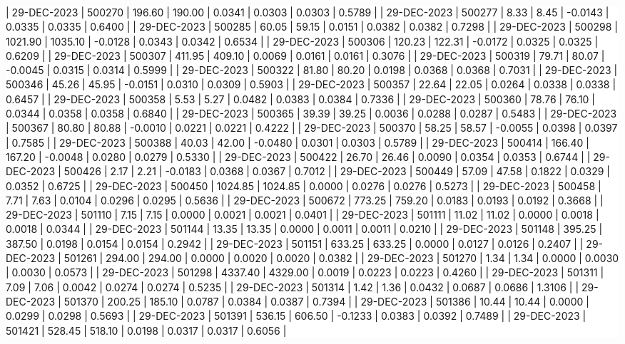 | 29-DEC-2023 | 500270 | 196.60 | 190.00 | 0.0341 | 0.0303 | 0.0303 | 0.5789 |
| 29-DEC-2023 | 500277 | 8.33 | 8.45 | -0.0143 | 0.0335 | 0.0335 | 0.6400 |
| 29-DEC-2023 | 500285 | 60.05 | 59.15 | 0.0151 | 0.0382 | 0.0382 | 0.7298 |
| 29-DEC-2023 | 500298 | 1021.90 | 1035.10 | -0.0128 | 0.0343 | 0.0342 | 0.6534 |
| 29-DEC-2023 | 500306 | 120.23 | 122.31 | -0.0172 | 0.0325 | 0.0325 | 0.6209 |
| 29-DEC-2023 | 500307 | 411.95 | 409.10 | 0.0069 | 0.0161 | 0.0161 | 0.3076 |
| 29-DEC-2023 | 500319 | 79.71 | 80.07 | -0.0045 | 0.0315 | 0.0314 | 0.5999 |
| 29-DEC-2023 | 500322 | 81.80 | 80.20 | 0.0198 | 0.0368 | 0.0368 | 0.7031 |
| 29-DEC-2023 | 500346 | 45.26 | 45.95 | -0.0151 | 0.0310 | 0.0309 | 0.5903 |
| 29-DEC-2023 | 500357 | 22.64 | 22.05 | 0.0264 | 0.0338 | 0.0338 | 0.6457 |
| 29-DEC-2023 | 500358 | 5.53 | 5.27 | 0.0482 | 0.0383 | 0.0384 | 0.7336 |
| 29-DEC-2023 | 500360 | 78.76 | 76.10 | 0.0344 | 0.0358 | 0.0358 | 0.6840 |
| 29-DEC-2023 | 500365 | 39.39 | 39.25 | 0.0036 | 0.0288 | 0.0287 | 0.5483 |
| 29-DEC-2023 | 500367 | 80.80 | 80.88 | -0.0010 | 0.0221 | 0.0221 | 0.4222 |
| 29-DEC-2023 | 500370 | 58.25 | 58.57 | -0.0055 | 0.0398 | 0.0397 | 0.7585 |
| 29-DEC-2023 | 500388 | 40.03 | 42.00 | -0.0480 | 0.0301 | 0.0303 | 0.5789 |
| 29-DEC-2023 | 500414 | 166.40 | 167.20 | -0.0048 | 0.0280 | 0.0279 | 0.5330 |
| 29-DEC-2023 | 500422 | 26.70 | 26.46 | 0.0090 | 0.0354 | 0.0353 | 0.6744 |
| 29-DEC-2023 | 500426 | 2.17 | 2.21 | -0.0183 | 0.0368 | 0.0367 | 0.7012 |
| 29-DEC-2023 | 500449 | 57.09 | 47.58 | 0.1822 | 0.0329 | 0.0352 | 0.6725 |
| 29-DEC-2023 | 500450 | 1024.85 | 1024.85 | 0.0000 | 0.0276 | 0.0276 | 0.5273 |
| 29-DEC-2023 | 500458 | 7.71 | 7.63 | 0.0104 | 0.0296 | 0.0295 | 0.5636 |
| 29-DEC-2023 | 500672 | 773.25 | 759.20 | 0.0183 | 0.0193 | 0.0192 | 0.3668 |
| 29-DEC-2023 | 501110 | 7.15 | 7.15 | 0.0000 | 0.0021 | 0.0021 | 0.0401 |
| 29-DEC-2023 | 501111 | 11.02 | 11.02 | 0.0000 | 0.0018 | 0.0018 | 0.0344 |
| 29-DEC-2023 | 501144 | 13.35 | 13.35 | 0.0000 | 0.0011 | 0.0011 | 0.0210 |
| 29-DEC-2023 | 501148 | 395.25 | 387.50 | 0.0198 | 0.0154 | 0.0154 | 0.2942 |
| 29-DEC-2023 | 501151 | 633.25 | 633.25 | 0.0000 | 0.0127 | 0.0126 | 0.2407 |
| 29-DEC-2023 | 501261 | 294.00 | 294.00 | 0.0000 | 0.0020 | 0.0020 | 0.0382 |
| 29-DEC-2023 | 501270 | 1.34 | 1.34 | 0.0000 | 0.0030 | 0.0030 | 0.0573 |
| 29-DEC-2023 | 501298 | 4337.40 | 4329.00 | 0.0019 | 0.0223 | 0.0223 | 0.4260 |
| 29-DEC-2023 | 501311 | 7.09 | 7.06 | 0.0042 | 0.0274 | 0.0274 | 0.5235 |
| 29-DEC-2023 | 501314 | 1.42 | 1.36 | 0.0432 | 0.0687 | 0.0686 | 1.3106 |
| 29-DEC-2023 | 501370 | 200.25 | 185.10 | 0.0787 | 0.0384 | 0.0387 | 0.7394 |
| 29-DEC-2023 | 501386 | 10.44 | 10.44 | 0.0000 | 0.0299 | 0.0298 | 0.5693 |
| 29-DEC-2023 | 501391 | 536.15 | 606.50 | -0.1233 | 0.0383 | 0.0392 | 0.7489 |
| 29-DEC-2023 | 501421 | 528.45 | 518.10 | 0.0198 | 0.0317 | 0.0317 | 0.6056 |